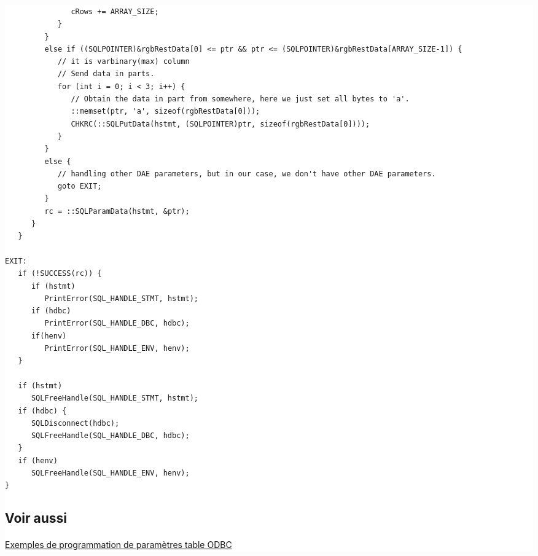 ```  
               cRows += ARRAY_SIZE;  
            }  
         }  
         else if ((SQLPOINTER)&rgbRestData[0] <= ptr && ptr <= (SQLPOINTER)&rgbRestData[ARRAY_SIZE-1]) {  
            // it is varbinary(max) column  
            // Send data in parts.  
            for (int i = 0; i < 3; i++) {  
               // Obtain the data in part from somewhere, here we just set all bytes to 'a'.  
               ::memset(ptr, 'a', sizeof(rgbRestData[0]));  
               CHKRC(::SQLPutData(hstmt, (SQLPOINTER)ptr, sizeof(rgbRestData[0])));  
            }  
         }  
         else {  
            // handling other DAE parameters, but in our case, we don't have other DAE parameters.  
            goto EXIT;  
         }  
         rc = ::SQLParamData(hstmt, &ptr);  
      }  
   }  
  
EXIT:  
   if (!SUCCESS(rc)) {  
      if (hstmt)   
         PrintError(SQL_HANDLE_STMT, hstmt);  
      if (hdbc)  
         PrintError(SQL_HANDLE_DBC, hdbc);  
      if(henv)  
         PrintError(SQL_HANDLE_ENV, henv);  
   }  
  
   if (hstmt)  
      SQLFreeHandle(SQL_HANDLE_STMT, hstmt);  
   if (hdbc) {  
      SQLDisconnect(hdbc);  
      SQLFreeHandle(SQL_HANDLE_DBC, hdbc);  
   }  
   if (henv)  
      SQLFreeHandle(SQL_HANDLE_ENV, henv);  
}  
```  
  
## <a name="see-also"></a>Voir aussi  
 [Exemples de programmation de paramètres table ODBC](https://msdn.microsoft.com/library/3f52b7a7-f2bd-4455-b79e-d015fb397726)  
  
  
